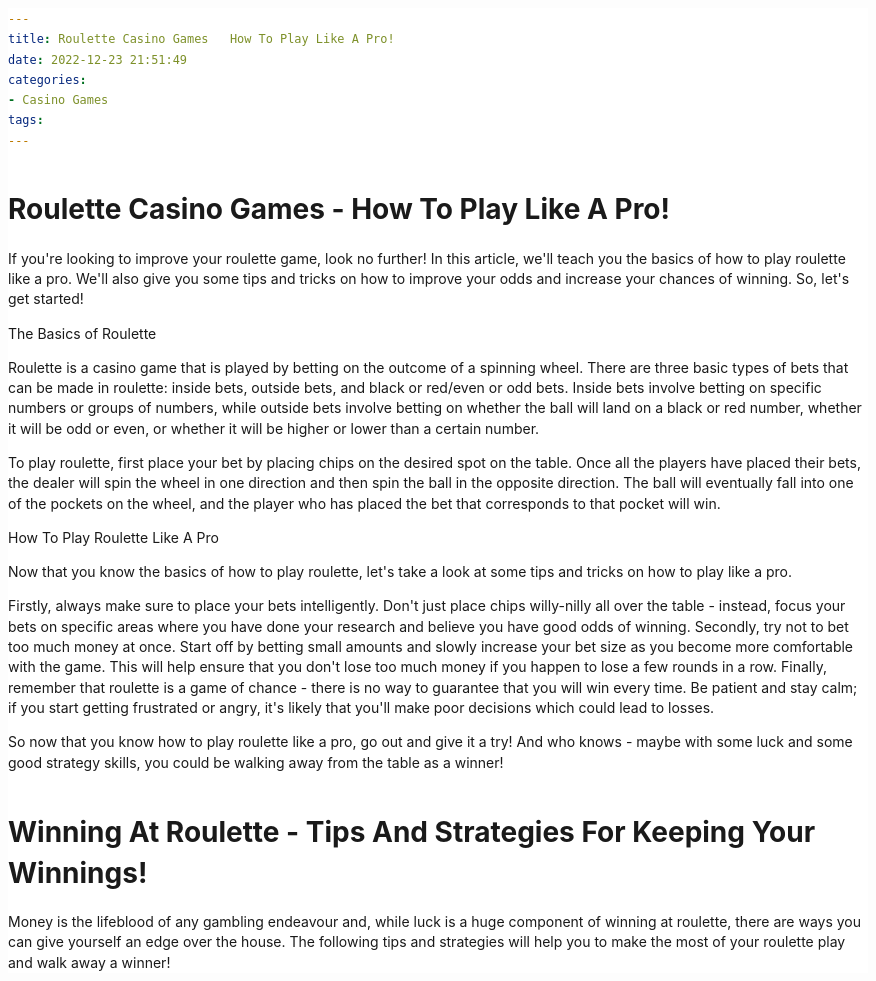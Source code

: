 ```yaml
---
title: Roulette Casino Games   How To Play Like A Pro!
date: 2022-12-23 21:51:49
categories:
- Casino Games
tags:
---
```



#  Roulette Casino Games - How To Play Like A Pro!

If you're looking to improve your roulette game, look no further! In this article, we'll teach you the basics of how to play roulette like a pro. We'll also give you some tips and tricks on how to improve your odds and increase your chances of winning. So, let's get started!

The Basics of Roulette

Roulette is a casino game that is played by betting on the outcome of a spinning wheel. There are three basic types of bets that can be made in roulette: inside bets, outside bets, and black or red/even or odd bets. Inside bets involve betting on specific numbers or groups of numbers, while outside bets involve betting on whether the ball will land on a black or red number, whether it will be odd or even, or whether it will be higher or lower than a certain number.

To play roulette, first place your bet by placing chips on the desired spot on the table. Once all the players have placed their bets, the dealer will spin the wheel in one direction and then spin the ball in the opposite direction. The ball will eventually fall into one of the pockets on the wheel, and the player who has placed the bet that corresponds to that pocket will win.

How To Play Roulette Like A Pro

Now that you know the basics of how to play roulette, let's take a look at some tips and tricks on how to play like a pro.

 Firstly, always make sure to place your bets intelligently. Don't just place chips willy-nilly all over the table - instead, focus your bets on specific areas where you have done your research and believe you have good odds of winning. Secondly, try not to bet too much money at once. Start off by betting small amounts and slowly increase your bet size as you become more comfortable with the game. This will help ensure that you don't lose too much money if you happen to lose a few rounds in a row. Finally, remember that roulette is a game of chance - there is no way to guarantee that you will win every time. Be patient and stay calm; if you start getting frustrated or angry, it's likely that you'll make poor decisions which could lead to losses.

So now that you know how to play roulette like a pro, go out and give it a try! And who knows - maybe with some luck and some good strategy skills, you could be walking away from the table as a winner!

#  Winning At Roulette - Tips And Strategies For Keeping Your Winnings!

Money is the lifeblood of any gambling endeavour and, while luck is a huge component of winning at roulette, there are ways you can give yourself an edge over the house. The following tips and strategies will help you to make the most of your roulette play and walk away a winner!

